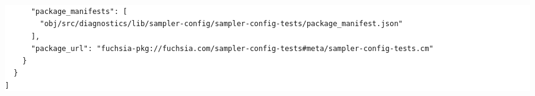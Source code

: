 ```json5
      "package_manifests": [
        "obj/src/diagnostics/lib/sampler-config/sampler-config-tests/package_manifest.json"
      ],
      "package_url": "fuchsia-pkg://fuchsia.com/sampler-config-tests#meta/sampler-config-tests.cm"
    }
  }
]
```
